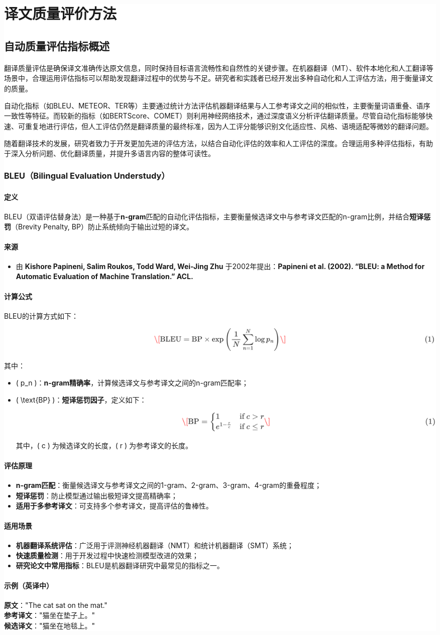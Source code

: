 # 译文质量评价方法

## 自动质量评估指标概述

翻译质量评估是确保译文准确传达原文信息，同时保持目标语言流畅性和自然性的关键步骤。在机器翻译（MT）、软件本地化和人工翻译等场景中，合理运用评估指标可以帮助发现翻译过程中的优势与不足。研究者和实践者已经开发出多种自动化和人工评估方法，用于衡量译文的质量。

自动化指标（如BLEU、METEOR、TER等）主要通过统计方法评估机器翻译结果与人工参考译文之间的相似性，主要衡量词语重叠、语序一致性等特征。而较新的指标（如BERTScore、COMET）则利用神经网络技术，通过深度语义分析评估翻译质量。尽管自动化指标能够快速、可重复地进行评估，但人工评估仍然是翻译质量的最终标准，因为人工评分能够识别文化适应性、风格、语境适配等微妙的翻译问题。

随着翻译技术的发展，研究者致力于开发更加先进的评估方法，以结合自动化评估的效率和人工评估的深度。合理运用多种评估指标，有助于深入分析问题、优化翻译质量，并提升多语言内容的整体可读性。

### BLEU（Bilingual Evaluation Understudy）

#### 定义
BLEU（双语评估替身法）是一种基于**n-gram**匹配的自动化评估指标，主要衡量候选译文中与参考译文匹配的n-gram比例，并结合**短译惩罚**（Brevity Penalty, BP）防止系统倾向于输出过短的译文。

#### 来源
- 由 **Kishore Papineni, Salim Roukos, Todd Ward, Wei-Jing Zhu** 于2002年提出：**Papineni et al. (2002). “BLEU: a Method for Automatic Evaluation of Machine Translation.” ACL.**

#### 计算公式
BLEU的计算方式如下：

![image-20250313100519251](images/blue-metric.png)

其中：

- \( p_n \)：**n-gram精确率**，计算候选译文与参考译文之间的n-gram匹配率；
- \( \text{BP} \)：**短译惩罚因子**，定义如下：

  ![image-20250313101200518](images/BP.png)
  
  其中，\( c \) 为候选译文的长度，\( r \) 为参考译文的长度。

#### 评估原理
- **n-gram匹配**：衡量候选译文与参考译文之间的1-gram、2-gram、3-gram、4-gram的重叠程度；
- **短译惩罚**：防止模型通过输出极短译文提高精确率；
- **适用于多参考译文**：可支持多个参考译文，提高评估的鲁棒性。

#### 适用场景
- **机器翻译系统评估**：广泛用于评测神经机器翻译（NMT）和统计机器翻译（SMT）系统；
- **快速质量检测**：用于开发过程中快速检测模型改进的效果；
- **研究论文中常用指标**：BLEU是机器翻译研究中最常见的指标之一。

#### 示例（英译中）
**原文**："The cat sat on the mat."  
**参考译文**："猫坐在垫子上。"  
**候选译文**："猫坐在地毯上。"  
